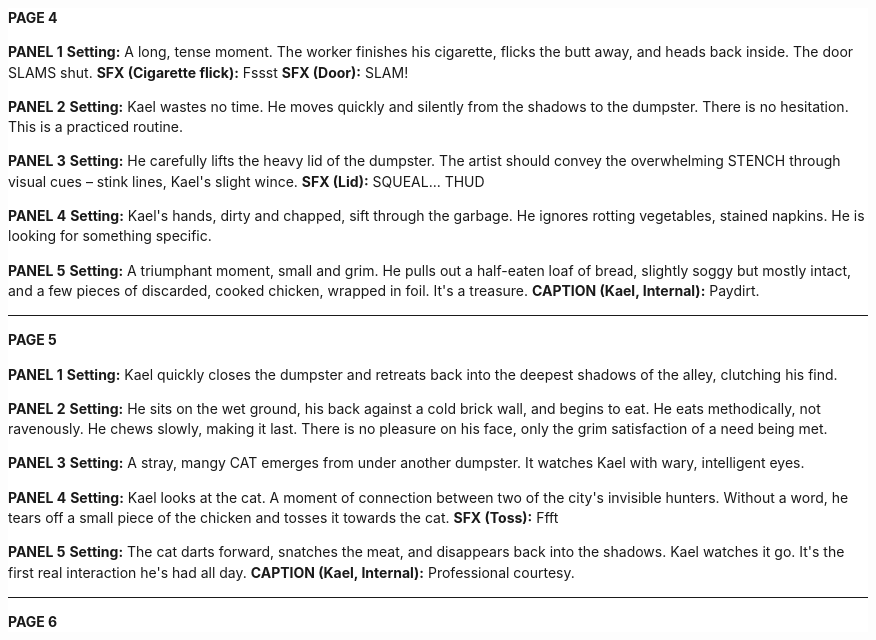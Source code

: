 **PAGE 4**

**PANEL 1**
**Setting:** A long, tense moment. The worker finishes his cigarette, flicks the butt away, and heads back inside. The door SLAMS shut.
**SFX (Cigarette flick):** Fssst
**SFX (Door):** SLAM!

**PANEL 2**
**Setting:** Kael wastes no time. He moves quickly and silently from the shadows to the dumpster. There is no hesitation. This is a practiced routine.

**PANEL 3**
**Setting:** He carefully lifts the heavy lid of the dumpster. The artist should convey the overwhelming STENCH through visual cues – stink lines, Kael's slight wince.
**SFX (Lid):** SQUEAL... THUD

**PANEL 4**
**Setting:** Kael's hands, dirty and chapped, sift through the garbage. He ignores rotting vegetables, stained napkins. He is looking for something specific.

**PANEL 5**
**Setting:** A triumphant moment, small and grim. He pulls out a half-eaten loaf of bread, slightly soggy but mostly intact, and a few pieces of discarded, cooked chicken, wrapped in foil. It's a treasure.
**CAPTION (Kael, Internal):** Paydirt.

---

**PAGE 5**

**PANEL 1**
**Setting:** Kael quickly closes the dumpster and retreats back into the deepest shadows of the alley, clutching his find.

**PANEL 2**
**Setting:** He sits on the wet ground, his back against a cold brick wall, and begins to eat. He eats methodically, not ravenously. He chews slowly, making it last. There is no pleasure on his face, only the grim satisfaction of a need being met.

**PANEL 3**
**Setting:** A stray, mangy CAT emerges from under another dumpster. It watches Kael with wary, intelligent eyes.

**PANEL 4**
**Setting:** Kael looks at the cat. A moment of connection between two of the city's invisible hunters. Without a word, he tears off a small piece of the chicken and tosses it towards the cat.
**SFX (Toss):** Ffft

**PANEL 5**
**Setting:** The cat darts forward, snatches the meat, and disappears back into the shadows. Kael watches it go. It's the first real interaction he's had all day.
**CAPTION (Kael, Internal):** Professional courtesy.

---

**PAGE 6**
